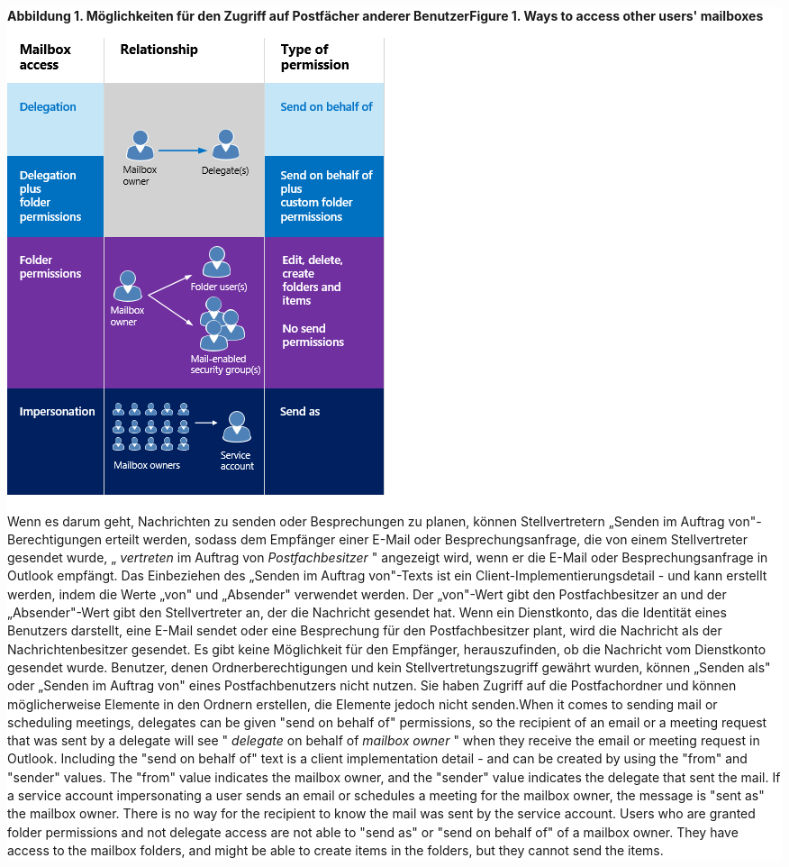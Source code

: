<span data-ttu-id="50a7d-112">**Abbildung 1. Möglichkeiten für den Zugriff auf Postfächer anderer Benutzer**</span><span class="sxs-lookup"><span data-stu-id="50a7d-112">**Figure 1. Ways to access other users' mailboxes**</span></span>

![Diagramm, das Postfachzugriffstypen, die die Beziehung zwischen dem/den Postfacheigentümer(n) und dem Delegaten für jeden Typ und den Berechtigungstyp zeigt. Senden im Namen von Berechtigungen für Delegation und/oder Ordnerberechtigungen. Senden als Berechtigungen für Identitätswechsel.](media/Ex15_Delegate_Overview.png)
  
<span data-ttu-id="50a7d-p103">Wenn es darum geht, Nachrichten zu senden oder Besprechungen zu planen, können Stellvertretern „Senden im Auftrag von"-Berechtigungen erteilt werden, sodass dem Empfänger einer E-Mail oder Besprechungsanfrage, die von einem Stellvertreter gesendet wurde, „ *vertreten*  im Auftrag von  *Postfachbesitzer*  " angezeigt wird, wenn er die E-Mail oder Besprechungsanfrage in Outlook empfängt. Das Einbeziehen des „Senden im Auftrag von"-Texts ist ein Client-Implementierungsdetail - und kann erstellt werden, indem die Werte „von" und „Absender" verwendet werden. Der „von"-Wert gibt den Postfachbesitzer an und der „Absender"-Wert gibt den Stellvertreter an, der die Nachricht gesendet hat. Wenn ein Dienstkonto, das die Identität eines Benutzers darstellt, eine E-Mail sendet oder eine Besprechung für den Postfachbesitzer plant, wird die Nachricht als der Nachrichtenbesitzer gesendet. Es gibt keine Möglichkeit für den Empfänger, herauszufinden, ob die Nachricht vom Dienstkonto gesendet wurde. Benutzer, denen Ordnerberechtigungen und kein Stellvertretungszugriff gewährt wurden, können „Senden als" oder „Senden im Auftrag von" eines Postfachbenutzers nicht nutzen. Sie haben Zugriff auf die Postfachordner und können möglicherweise Elemente in den Ordnern erstellen, die Elemente jedoch nicht senden.</span><span class="sxs-lookup"><span data-stu-id="50a7d-p103">When it comes to sending mail or scheduling meetings, delegates can be given "send on behalf of" permissions, so the recipient of an email or a meeting request that was sent by a delegate will see " *delegate*  on behalf of  *mailbox owner*  " when they receive the email or meeting request in Outlook. Including the "send on behalf of" text is a client implementation detail - and can be created by using the "from" and "sender" values. The "from" value indicates the mailbox owner, and the "sender" value indicates the delegate that sent the mail. If a service account impersonating a user sends an email or schedules a meeting for the mailbox owner, the message is "sent as" the mailbox owner. There is no way for the recipient to know the mail was sent by the service account. Users who are granted folder permissions and not delegate access are not able to "send as" or "send on behalf of" of a mailbox owner. They have access to the mailbox folders, and might be able to create items in the folders, but they cannot send the items.</span></span> 
  